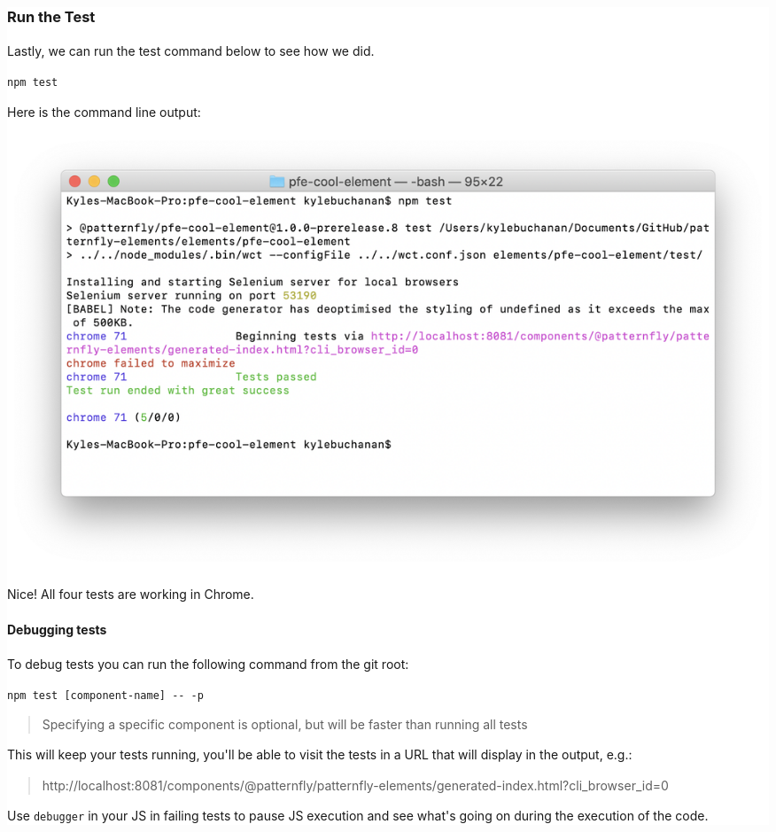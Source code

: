 ### Run the Test

Lastly, we can run the test command below to see how we did.

```
npm test
```

Here is the command line output:

![test output](/test-output.png)

Nice! All four tests are working in Chrome.

#### Debugging tests

To debug tests you can run the following command from the git root:

```
npm test [component-name] -- -p
```
> Specifying a specific component is optional, but will be faster than running all tests

This will keep your tests running, you'll be able to visit the tests in a URL that will display in the output, e.g.:

> http://localhost:8081/components/@patternfly/patternfly-elements/generated-index.html?cli_browser_id=0

Use `debugger` in your JS in failing tests to pause JS execution and see what's going on during the execution of the code.
